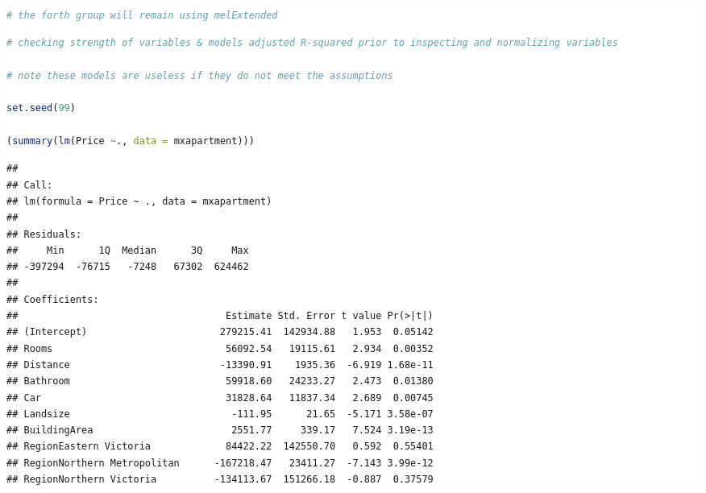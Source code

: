 ``` r
# the forth group will remain using melExtended
```

``` r
# checking strength of variables & models adjusted R-squared prior to inspecting and normalizing variables

# note these models are useless if they do not meet the assumptions

set.seed(99)

(summary(lm(Price ~., data = mxapartment))) 
```

    ## 
    ## Call:
    ## lm(formula = Price ~ ., data = mxapartment)
    ## 
    ## Residuals:
    ##     Min      1Q  Median      3Q     Max 
    ## -397294  -76715   -7248   67302  624462 
    ## 
    ## Coefficients:
    ##                                    Estimate Std. Error t value Pr(>|t|)
    ## (Intercept)                       279215.41  142934.88   1.953  0.05142
    ## Rooms                              56092.54   19115.61   2.934  0.00352
    ## Distance                          -13390.91    1935.36  -6.919 1.68e-11
    ## Bathroom                           59918.60   24233.27   2.473  0.01380
    ## Car                                31828.64   11837.34   2.689  0.00745
    ## Landsize                            -111.95      21.65  -5.171 3.58e-07
    ## BuildingArea                        2551.77     339.17   7.524 3.19e-13
    ## RegionEastern Victoria             84422.22  142550.70   0.592  0.55401
    ## RegionNorthern Metropolitan      -167218.47   23411.27  -7.143 3.99e-12
    ## RegionNorthern Victoria          -134113.67  151266.18  -0.887  0.37579